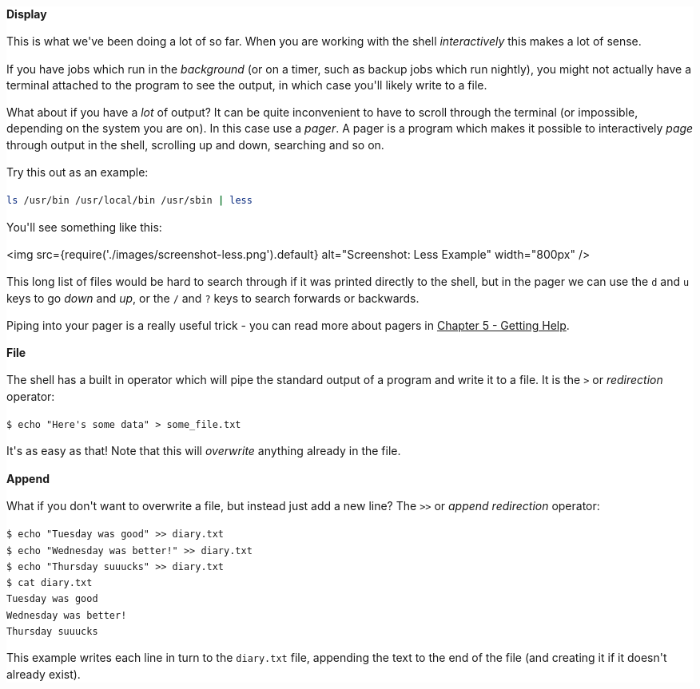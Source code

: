 **Display**

This is what we've been doing a lot of so far.  When you are working with the shell _interactively_ this makes a lot of sense.

If you have jobs which run in the _background_ (or on a timer, such as backup jobs which run nightly), you might not actually have a terminal attached to the program to see the output, in which case you'll likely write to a file.

What about if you have a _lot_ of output? It can be quite inconvenient to have to scroll through the terminal (or impossible, depending on the system you are on). In this case use a _pager_. A pager is a program which makes it possible to interactively _page_ through output in the shell, scrolling up and down, searching and so on.

Try this out as an example:

```bash
ls /usr/bin /usr/local/bin /usr/sbin | less
```

You'll see something like this:

<img src={require('./images/screenshot-less.png').default} alt="Screenshot: Less Example" width="800px" />

This long list of files would be hard to search through if it was printed directly to the shell, but in the pager we can use the `d` and `u` keys to go _down_ and _up_, or the `/` and `?` keys to search forwards or backwards.

Piping into your pager is a really useful trick - you can read more about pagers in [Chapter 5 - Getting Help](../../01-transitioning-to-the-shell/05-getting-help/index.md).

**File**

The shell has a built in operator which will pipe the standard output of a program and write it to a file. It is the `>` or _redirection_ operator:

```
$ echo "Here's some data" > some_file.txt
```

It's as easy as that! Note that this will _overwrite_ anything already in the file.

**Append**

What if you don't want to overwrite a file, but instead just add a new line? The `>>` or _append redirection_ operator:

```
$ echo "Tuesday was good" >> diary.txt
$ echo "Wednesday was better!" >> diary.txt
$ echo "Thursday suuucks" >> diary.txt
$ cat diary.txt
Tuesday was good
Wednesday was better!
Thursday suuucks
```

This example writes each line in turn to the `diary.txt` file, appending the text to the end of the file (and creating it if it doesn't already exist).
